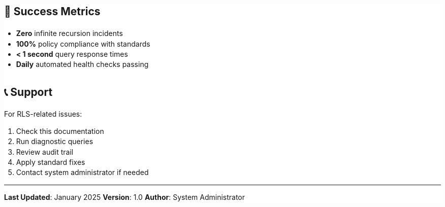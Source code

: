 ## 🎯 Success Metrics

- **Zero** infinite recursion incidents
- **100%** policy compliance with standards
- **< 1 second** query response times
- **Daily** automated health checks passing

## 📞 Support

For RLS-related issues:
1. Check this documentation
2. Run diagnostic queries
3. Review audit trail
4. Apply standard fixes
5. Contact system administrator if needed

---

**Last Updated**: January 2025
**Version**: 1.0
**Author**: System Administrator 